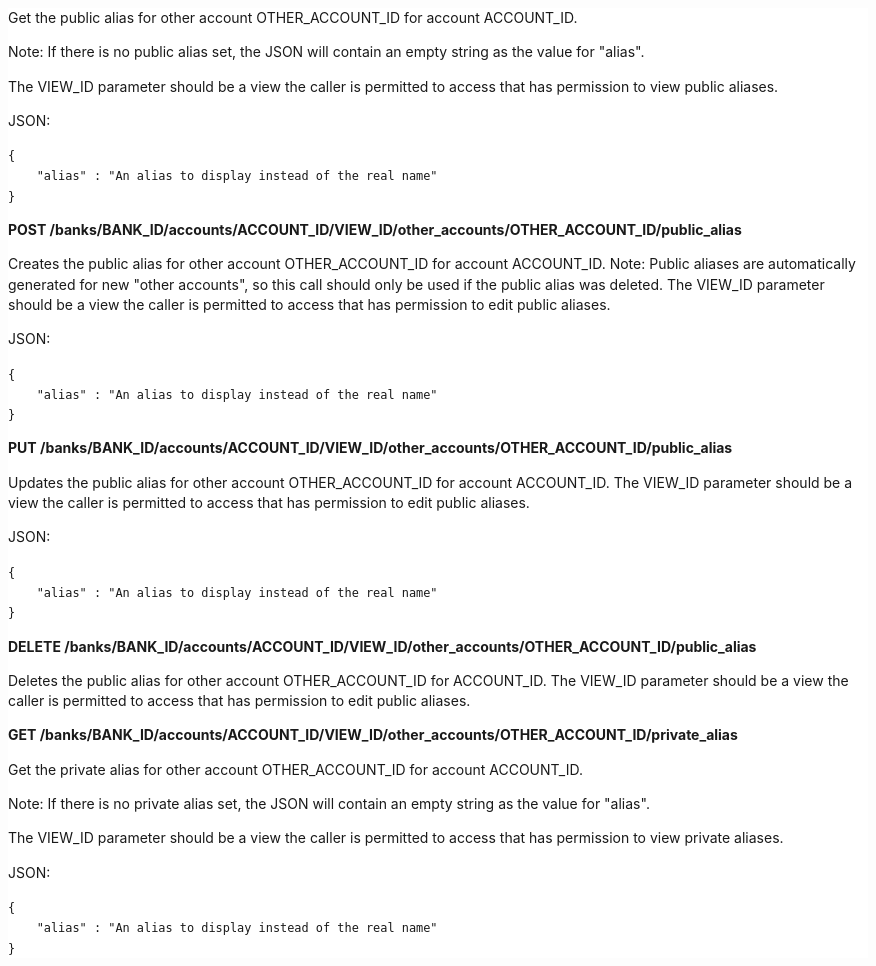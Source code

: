Get the public alias for other account OTHER_ACCOUNT_ID for account ACCOUNT_ID. 

Note: If there is no public alias set, the JSON will contain an empty string as the value for "alias".

The VIEW_ID parameter should be a view the caller is permitted to access that has permission to view public aliases.

JSON:
	
	{
    	"alias" : "An alias to display instead of the real name"
	}

**POST /banks/BANK_ID/accounts/ACCOUNT_ID/VIEW_ID/other_accounts/OTHER_ACCOUNT_ID/public_alias**

Creates the public alias for other account OTHER_ACCOUNT_ID for account ACCOUNT_ID. Note: Public
aliases are automatically generated for new "other accounts", so this call should only be used if
the public alias was deleted. The VIEW_ID parameter should be a view the caller is permitted to access 
that has permission to edit public aliases.

JSON:
	
	{
    	"alias" : "An alias to display instead of the real name"
	}

**PUT /banks/BANK_ID/accounts/ACCOUNT_ID/VIEW_ID/other_accounts/OTHER_ACCOUNT_ID/public_alias**

Updates the public alias for other account OTHER_ACCOUNT_ID for account ACCOUNT_ID. The VIEW_ID parameter
should be a view the caller is permitted to access that has permission to edit public aliases.

JSON:

	{
    	"alias" : "An alias to display instead of the real name"
	}

**DELETE /banks/BANK_ID/accounts/ACCOUNT_ID/VIEW_ID/other_accounts/OTHER_ACCOUNT_ID/public_alias**

Deletes the public alias for other account OTHER_ACCOUNT_ID for ACCOUNT_ID. The VIEW_ID parameter
should be a view the caller is permitted to access that has permission to edit public aliases.

**GET /banks/BANK_ID/accounts/ACCOUNT_ID/VIEW_ID/other_accounts/OTHER_ACCOUNT_ID/private_alias**

Get the private alias for other account OTHER_ACCOUNT_ID for account ACCOUNT_ID. 

Note: If there is no private alias set, the JSON will contain an empty string as the value for "alias".

The VIEW_ID parameter should be a view the caller is permitted to access that has permission to view private aliases.

JSON:
	
	{
    	"alias" : "An alias to display instead of the real name"
	}
